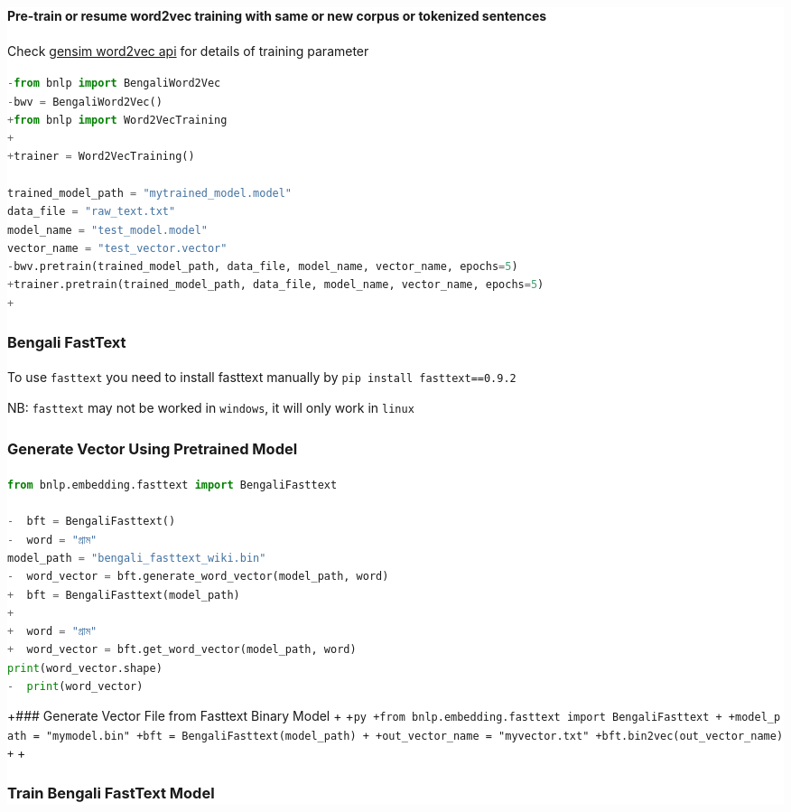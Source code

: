  #### Pre-train or resume word2vec training with same or new corpus or tokenized sentences
 
 Check [gensim word2vec api](https://radimrehurek.com/gensim/models/word2vec.html#gensim.models.word2vec.Word2Vec) for details of training parameter
 
 ```py
-from bnlp import BengaliWord2Vec
-bwv = BengaliWord2Vec()
+from bnlp import Word2VecTraining
+
+trainer = Word2VecTraining()
 
 trained_model_path = "mytrained_model.model"
 data_file = "raw_text.txt"
 model_name = "test_model.model"
 vector_name = "test_vector.vector"
-bwv.pretrain(trained_model_path, data_file, model_name, vector_name, epochs=5)
+trainer.pretrain(trained_model_path, data_file, model_name, vector_name, epochs=5)
+
 ```
 
 ### Bengali FastText
 
 To use `fasttext` you need to install fasttext manually by `pip install fasttext==0.9.2`
 
 NB: `fasttext` may not be worked in `windows`, it will only work in `linux`
 
 ### Generate Vector Using Pretrained Model
 
   ```py
   from bnlp.embedding.fasttext import BengaliFasttext
 
-  bft = BengaliFasttext()
-  word = "গ্রাম"
   model_path = "bengali_fasttext_wiki.bin"
-  word_vector = bft.generate_word_vector(model_path, word)
+  bft = BengaliFasttext(model_path)
+
+  word = "গ্রাম"
+  word_vector = bft.get_word_vector(model_path, word)
   print(word_vector.shape)
-  print(word_vector)
   ```
 
+### Generate Vector File from Fasttext Binary Model
+
+```py
+from bnlp.embedding.fasttext import BengaliFasttext
+
+model_path = "mymodel.bin"
+bft = BengaliFasttext(model_path)
+
+out_vector_name = "myvector.txt"
+bft.bin2vec(out_vector_name)
+```
+
 ### Train Bengali FastText Model
 